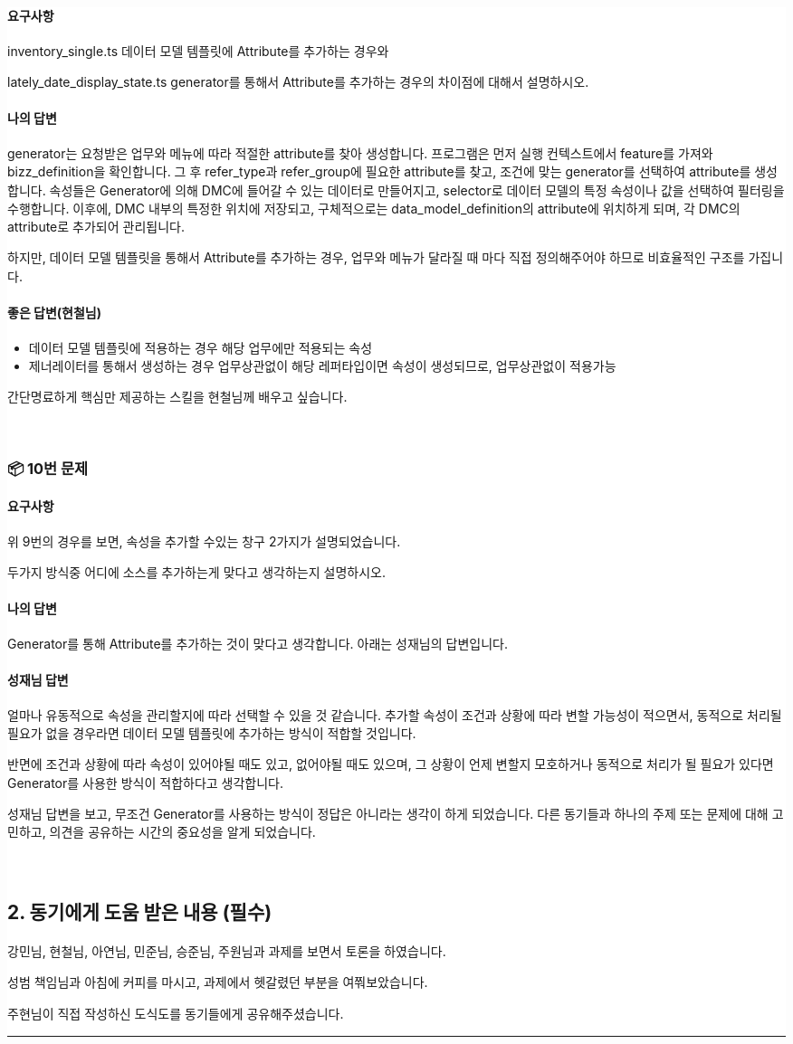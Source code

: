 #### 요구사항

inventory_single.ts 데이터 모델 템플릿에 Attribute를 추가하는 경우와

lately_date_display_state.ts generator를 통해서 Attribute를 추가하는 경우의 차이점에 대해서 설명하시오.

#### 나의 답변

generator는 요청받은 업무와 메뉴에 따라 적절한 attribute를 찾아 생성합니다. 프로그램은 먼저 실행 컨텍스트에서 feature를 가져와 bizz_definition을 확인합니다. 그 후 refer_type과 refer_group에 필요한 attribute를 찾고, 조건에 맞는 generator를 선택하여 attribute를 생성합니다. 속성들은 Generator에 의해 DMC에 들어갈 수 있는 데이터로 만들어지고, selector로 데이터 모델의 특정 속성이나 값을 선택하여 필터링을 수행합니다. 이후에, DMC 내부의 특정한 위치에 저장되고, 구체적으로는 data_model_definition의 attribute에 위치하게 되며, 각 DMC의 attribute로 추가되어 관리됩니다.

하지만, 데이터 모델 템플릿을 통해서 Attribute를 추가하는 경우, 업무와 메뉴가 달라질 때 마다 직접 정의해주어야 하므로 비효율적인 구조를 가집니다.

#### 좋은 답변(현철님)

- 데이터 모델 템플릿에 적용하는 경우 해당 업무에만 적용되는 속성
- 제너레이터를 통해서 생성하는 경우 업무상관없이 해당 레퍼타입이면 속성이 생성되므로, 업무상관없이 적용가능

간단명료하게 핵심만 제공하는 스킬을 현철님께 배우고 싶습니다.

<br>

### 📦 10번 문제

#### 요구사항

위 9번의 경우를 보면, 속성을 추가할 수있는 창구 2가지가 설명되었습니다.

두가지 방식중 어디에 소스를 추가하는게 맞다고 생각하는지 설명하시오.

#### 나의 답변

Generator를 통해 Attribute를 추가하는 것이 맞다고 생각합니다. 아래는 성재님의 답변입니다.

#### 성재님 답변

얼마나 유동적으로 속성을 관리할지에 따라 선택할 수 있을 것 같습니다. 추가할 속성이 조건과 상황에 따라 변할 가능성이 적으면서, 동적으로 처리될 필요가 없을 경우라면 데이터 모델 템플릿에 추가하는 방식이 적합할 것입니다.

반면에 조건과 상황에 따라 속성이 있어야될 때도 있고, 없어야될 때도 있으며, 그 상황이 언제 변할지 모호하거나 동적으로 처리가 될 필요가 있다면 Generator를 사용한 방식이 적합하다고 생각합니다.

성재님 답변을 보고, 무조건 Generator를 사용하는 방식이 정답은 아니라는 생각이 하게 되었습니다. 다른 동기들과 하나의 주제 또는 문제에 대해 고민하고, 의견을 공유하는 시간의 중요성을 알게 되었습니다.

<br>

## 2. 동기에게 도움 받은 내용 (필수)

강민님, 현철님, 아연님, 민준님, 승준님, 주원님과 과제를 보면서 토론을 하였습니다.

성범 책임님과 아침에 커피를 마시고, 과제에서 헷갈렸던 부분을 여쭤보았습니다.

주현님이 직접 작성하신 도식도를 동기들에게 공유해주셨습니다.

---
